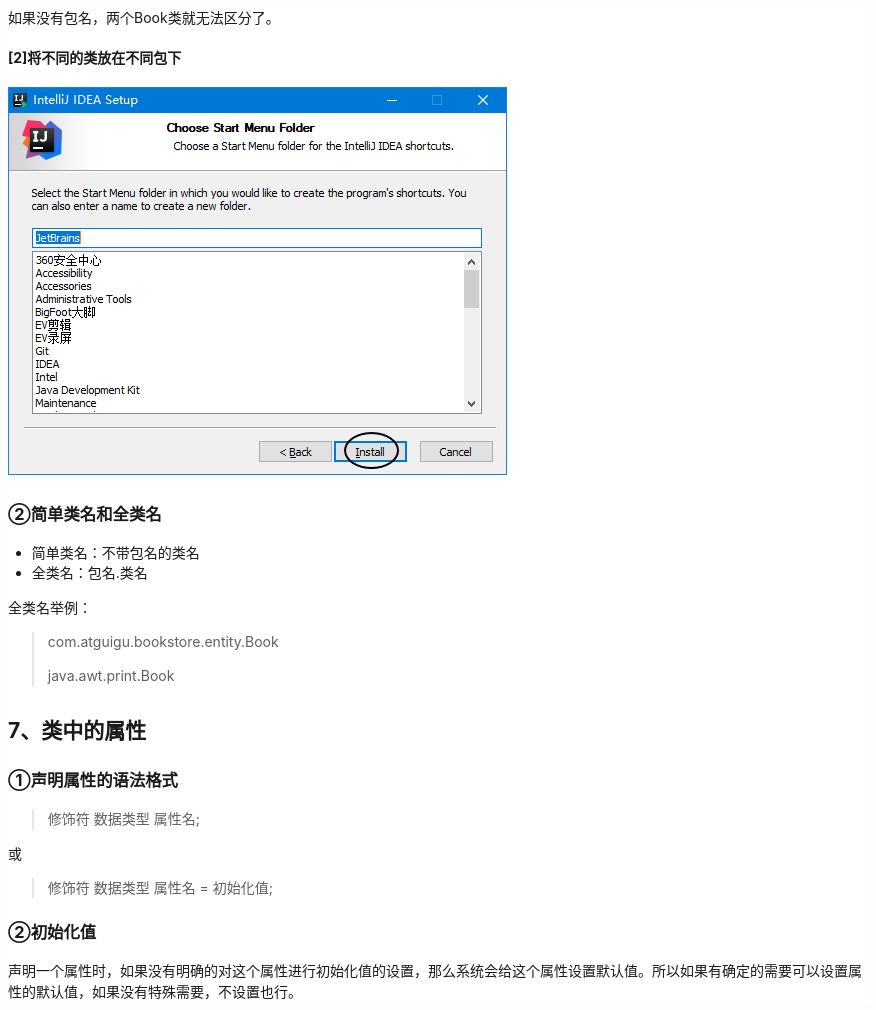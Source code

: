 如果没有包名，两个Book类就无法区分了。

#### [2]将不同的类放在不同包下

![images](images/img007.png)

### ②简单类名和全类名

- 简单类名：不带包名的类名
- 全类名：包名.类名

全类名举例：

> com.atguigu.bookstore.entity.Book
>
> java.awt.print.Book

## 7、类中的属性

### ①声明属性的语法格式

> 修饰符 数据类型 属性名;

或

> 修饰符 数据类型 属性名 = 初始化值;

### ②初始化值

声明一个属性时，如果没有明确的对这个属性进行初始化值的设置，那么系统会给这个属性设置默认值。所以如果有确定的需要可以设置属性的默认值，如果没有特殊需要，不设置也行。

